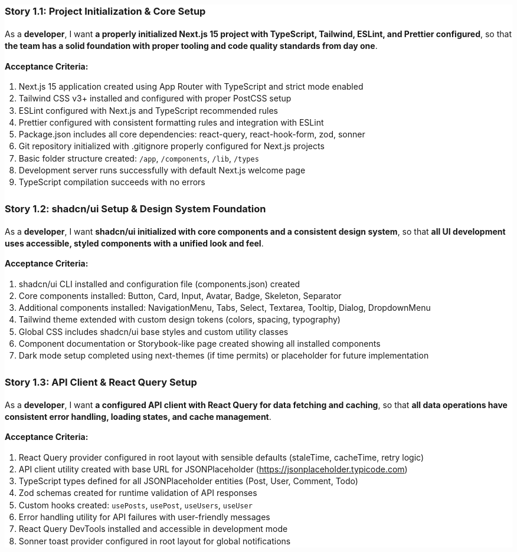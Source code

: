 ### Story 1.1: Project Initialization & Core Setup

As a **developer**,
I want **a properly initialized Next.js 15 project with TypeScript, Tailwind, ESLint, and Prettier configured**,
so that **the team has a solid foundation with proper tooling and code quality standards from day one**.

**Acceptance Criteria:**

1. Next.js 15 application created using App Router with TypeScript and strict mode enabled
2. Tailwind CSS v3+ installed and configured with proper PostCSS setup
3. ESLint configured with Next.js and TypeScript recommended rules
4. Prettier configured with consistent formatting rules and integration with ESLint
5. Package.json includes all core dependencies: react-query, react-hook-form, zod, sonner
6. Git repository initialized with .gitignore properly configured for Next.js projects
7. Basic folder structure created: `/app`, `/components`, `/lib`, `/types`
8. Development server runs successfully with default Next.js welcome page
9. TypeScript compilation succeeds with no errors

### Story 1.2: shadcn/ui Setup & Design System Foundation

As a **developer**,
I want **shadcn/ui initialized with core components and a consistent design system**,
so that **all UI development uses accessible, styled components with a unified look and feel**.

**Acceptance Criteria:**

1. shadcn/ui CLI installed and configuration file (components.json) created
2. Core components installed: Button, Card, Input, Avatar, Badge, Skeleton, Separator
3. Additional components installed: NavigationMenu, Tabs, Select, Textarea, Tooltip, Dialog, DropdownMenu
4. Tailwind theme extended with custom design tokens (colors, spacing, typography)
5. Global CSS includes shadcn/ui base styles and custom utility classes
6. Component documentation or Storybook-like page created showing all installed components
7. Dark mode setup completed using next-themes (if time permits) or placeholder for future implementation

### Story 1.3: API Client & React Query Setup

As a **developer**,
I want **a configured API client with React Query for data fetching and caching**,
so that **all data operations have consistent error handling, loading states, and cache management**.

**Acceptance Criteria:**

1. React Query provider configured in root layout with sensible defaults (staleTime, cacheTime, retry logic)
2. API client utility created with base URL for JSONPlaceholder (https://jsonplaceholder.typicode.com)
3. TypeScript types defined for all JSONPlaceholder entities (Post, User, Comment, Todo)
4. Zod schemas created for runtime validation of API responses
5. Custom hooks created: `usePosts`, `usePost`, `useUsers`, `useUser`
6. Error handling utility for API failures with user-friendly messages
7. React Query DevTools installed and accessible in development mode
8. Sonner toast provider configured in root layout for global notifications
